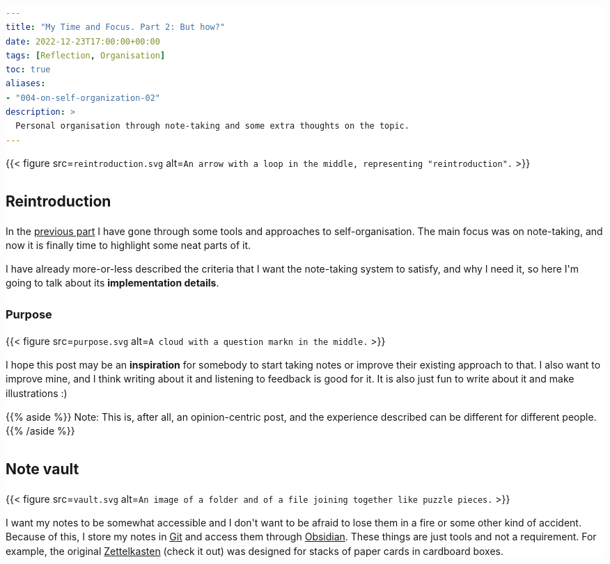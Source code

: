```yaml
---
title: "My Time and Focus. Part 2: But how?"
date: 2022-12-23T17:00:00+00:00
tags: [Reflection, Organisation]
toc: true
aliases:
- "004-on-self-organization-02"
description: >
  Personal organisation through note-taking and some extra thoughts on the topic.
---
```


{{< figure src=`reintroduction.svg` alt=`An arrow with a loop in the middle, representing "reintroduction".` >}}


## Reintroduction

In the [previous part](/post/my-time-and-focus-01/) I have gone through some tools and approaches to self-organisation.
The main focus was on note-taking, and now it is finally time to highlight some neat parts of it.

I have already more-or-less described the criteria that I want the note-taking system to satisfy, and why I need it, so here I'm going to talk about its **implementation details**.


### Purpose

{{< figure src=`purpose.svg` alt=`A cloud with a question markn in the middle.` >}}

I hope this post may be an **inspiration** for somebody to start taking notes or improve their existing approach to that.
I also want to improve mine, and I think writing about it and listening to feedback is good for it.
It is also just fun to write about it and make illustrations :)

{{% aside %}}
Note:
This is, after all, an opinion-centric post, and the experience described can be different for different people.
{{% /aside %}}

## Note vault

{{< figure src=`vault.svg` alt=`An image of a folder and of a file joining together like puzzle pieces.` >}}

I want my notes to be somewhat accessible and I don't want to be afraid to lose them in a fire or some other kind of accident.
Because of this, I store my notes in [Git](https://git-scm.com) and access them through [Obsidian](https://obsidian.md).
These things are just tools and not a requirement.
For example, the original [Zettelkasten](https://en.wikipedia.org/wiki/Zettelkasten) (check it out) was designed for stacks of paper cards in cardboard boxes.
